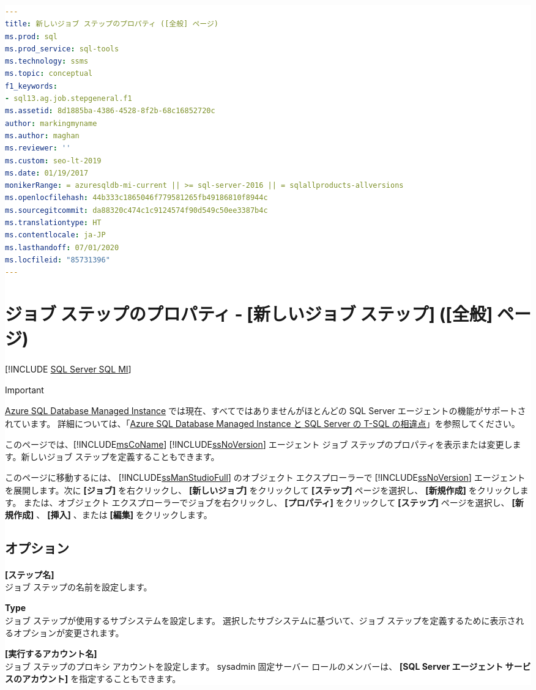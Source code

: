 ```yaml
---
title: 新しいジョブ ステップのプロパティ ([全般] ページ)
ms.prod: sql
ms.prod_service: sql-tools
ms.technology: ssms
ms.topic: conceptual
f1_keywords:
- sql13.ag.job.stepgeneral.f1
ms.assetid: 8d1885ba-4386-4528-8f2b-68c16852720c
author: markingmyname
ms.author: maghan
ms.reviewer: ''
ms.custom: seo-lt-2019
ms.date: 01/19/2017
monikerRange: = azuresqldb-mi-current || >= sql-server-2016 || = sqlallproducts-allversions
ms.openlocfilehash: 44b333c1865046f779581265fb49186810f8944c
ms.sourcegitcommit: da88320c474c1c9124574f90d549c50ee3387b4c
ms.translationtype: HT
ms.contentlocale: ja-JP
ms.lasthandoff: 07/01/2020
ms.locfileid: "85731396"
---
```

# <a name="job-step-properties---new-job-step-general-page"></a>ジョブ ステップのプロパティ - [新しいジョブ ステップ] \([全般] ページ)

[!INCLUDE [SQL Server SQL MI](../../includes/applies-to-version/sql-asdbmi.md)]

> [!IMPORTANT]  
> [Azure SQL Database Managed Instance](https://docs.microsoft.com/azure/sql-database/sql-database-managed-instance) では現在、すべてではありませんがほとんどの SQL Server エージェントの機能がサポートされています。 詳細については、「[Azure SQL Database Managed Instance と SQL Server の T-SQL の相違点](https://docs.microsoft.com/azure/sql-database/sql-database-managed-instance-transact-sql-information#sql-server-agent)」を参照してください。

このページでは、[!INCLUDE[msCoName](../../includes/msconame_md.md)] [!INCLUDE[ssNoVersion](../../includes/ssnoversion-md.md)] エージェント ジョブ ステップのプロパティを表示または変更します。新しいジョブ ステップを定義することもできます。  
  
このページに移動するには、 [!INCLUDE[ssManStudioFull](../../includes/ssmanstudiofull-md.md)] のオブジェクト エクスプローラーで [!INCLUDE[ssNoVersion](../../includes/ssnoversion-md.md)] エージェントを展開します。次に **[ジョブ]** を右クリックし、 **[新しいジョブ]** をクリックして **[ステップ]** ページを選択し、 **[新規作成]** をクリックします。 または、オブジェクト エクスプローラーでジョブを右クリックし、 **[プロパティ]** をクリックして **[ステップ]** ページを選択し、 **[新規作成]** 、 **[挿入]** 、または **[編集]** をクリックします。  
  
## <a name="options"></a>オプション  
**[ステップ名]**  
ジョブ ステップの名前を設定します。  
  
**Type**  
ジョブ ステップが使用するサブシステムを設定します。 選択したサブシステムに基づいて、ジョブ ステップを定義するために表示されるオプションが変更されます。  
  
**[実行するアカウント名]**  
ジョブ ステップのプロキシ アカウントを設定します。 sysadmin 固定サーバー ロールのメンバーは、 **[SQL Server エージェント サービスのアカウント]** を指定することもできます。  
  